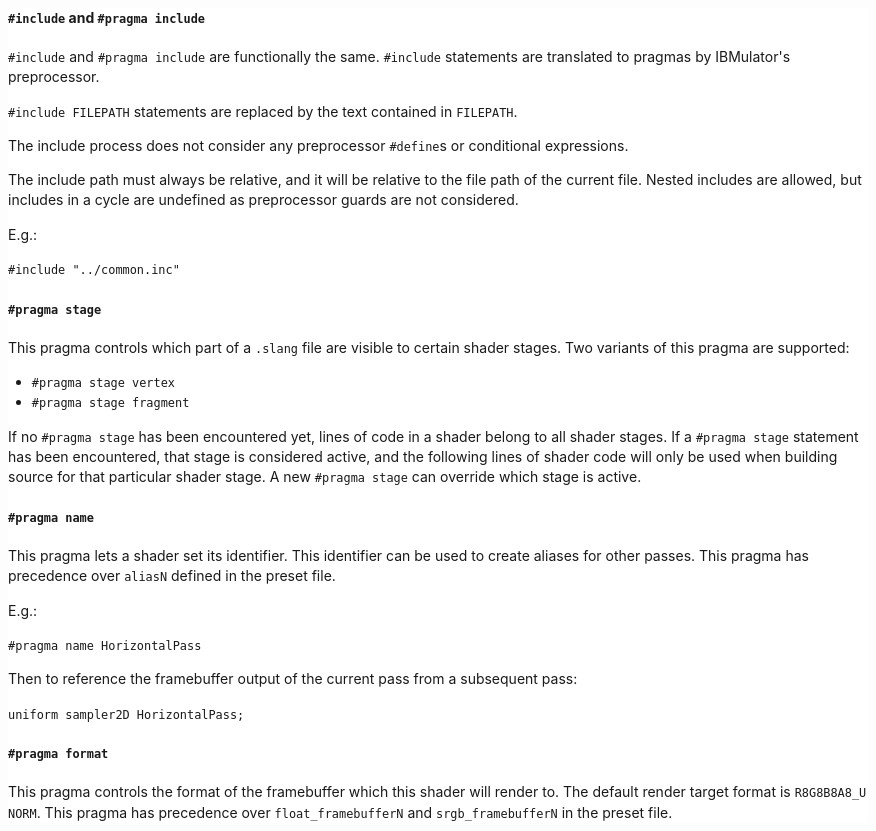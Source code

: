 #### `#include` and `#pragma include`

`#include` and `#pragma include` are functionally the same.
`#include` statements are translated to pragmas by IBMulator's preprocessor.

`#include FILEPATH` statements are replaced by the text contained in `FILEPATH`.

The include process does not consider any preprocessor `#define`s or conditional
expressions.

The include path must always be relative, and it will be relative to the file
path of the current file.
Nested includes are allowed, but includes in a cycle are undefined as
preprocessor guards are not considered.

E.g.:
```
#include "../common.inc"
```

#### `#pragma stage`

This pragma controls which part of a `.slang` file are visible to certain shader
stages.
Two variants of this pragma are supported:

 - `#pragma stage vertex`
 - `#pragma stage fragment`

If no `#pragma stage` has been encountered yet, lines of code in a shader belong
to all shader stages.
If a `#pragma stage` statement has been encountered, that stage is considered
active, and the following lines of shader code will only be used when building
source for that particular shader stage. A new `#pragma stage` can override
which stage is active.

#### `#pragma name`

This pragma lets a shader set its identifier. This identifier can be used to
create aliases for other passes. This pragma has precedence over `aliasN`
defined in the preset file.

E.g.:
```
#pragma name HorizontalPass
```

Then to reference the framebuffer output of the current pass from a subsequent
pass:
```
uniform sampler2D HorizontalPass;
```

#### `#pragma format`

This pragma controls the format of the framebuffer which this shader will render
to. The default render target format is `R8G8B8A8_UNORM`. This pragma has
precedence over `float_framebufferN` and `srgb_framebufferN` in the preset file.
